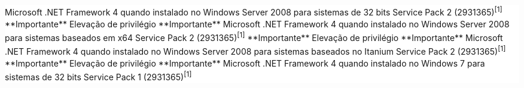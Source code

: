 </td>
</tr>
<tr>
<td style="border:1px solid black;">
Microsoft .NET Framework 4 quando instalado no Windows Server 2008 para sistemas de 32 bits Service Pack 2  
(2931365)<sup>[1]</sup>

</td>
<td style="border:1px solid black;">
**Importante**  
Elevação de privilégio

</td>
<td style="border:1px solid black;">
**Importante**

</td>
</tr>
<tr>
<td style="border:1px solid black;">
Microsoft .NET Framework 4 quando instalado no Windows Server 2008 para sistemas baseados em x64 Service Pack 2  
(2931365)<sup>[1]</sup>

</td>
<td style="border:1px solid black;">
**Importante**  
Elevação de privilégio

</td>
<td style="border:1px solid black;">
**Importante**

</td>
</tr>
<tr>
<td style="border:1px solid black;">
Microsoft .NET Framework 4 quando instalado no Windows Server 2008 para sistemas baseados no Itanium Service Pack 2  
(2931365)<sup>[1]</sup>

</td>
<td style="border:1px solid black;">
**Importante**  
Elevação de privilégio

</td>
<td style="border:1px solid black;">
**Importante**

</td>
</tr>
<tr>
<td style="border:1px solid black;">
Microsoft .NET Framework 4 quando instalado no Windows 7 para sistemas de 32 bits Service Pack 1  
(2931365)<sup>[1]</sup>
